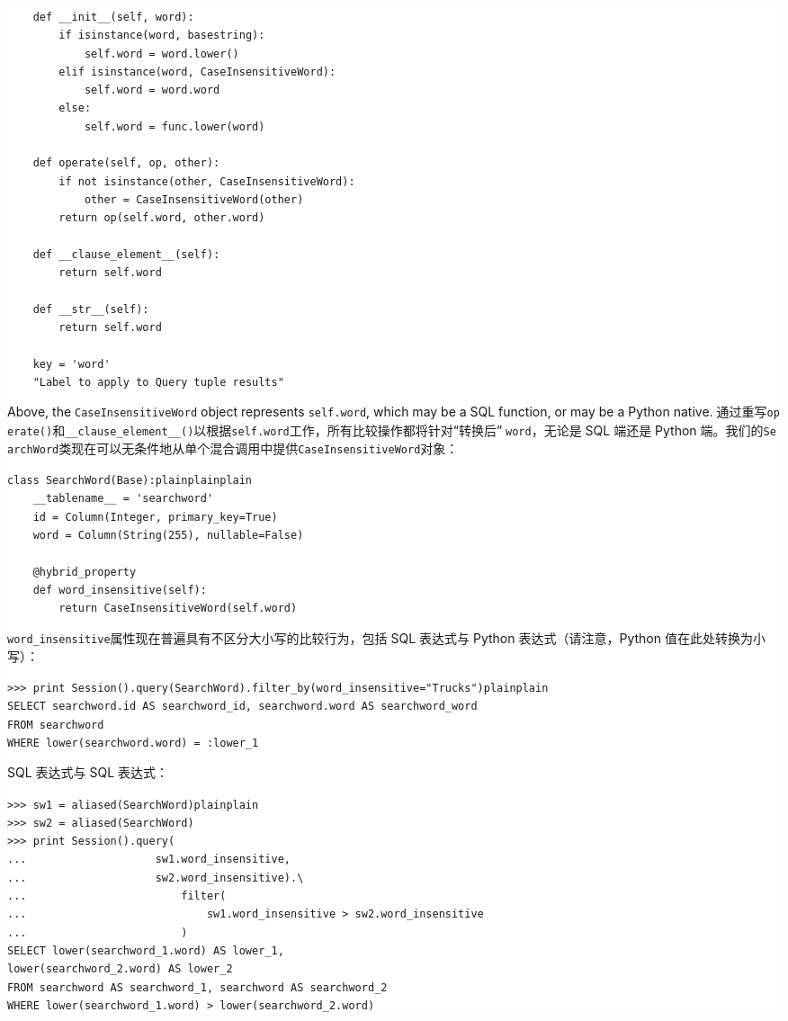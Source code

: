         def __init__(self, word):
            if isinstance(word, basestring):
                self.word = word.lower()
            elif isinstance(word, CaseInsensitiveWord):
                self.word = word.word
            else:
                self.word = func.lower(word)

        def operate(self, op, other):
            if not isinstance(other, CaseInsensitiveWord):
                other = CaseInsensitiveWord(other)
            return op(self.word, other.word)

        def __clause_element__(self):
            return self.word

        def __str__(self):
            return self.word

        key = 'word'
        "Label to apply to Query tuple results"

Above, the `CaseInsensitiveWord` object represents
`self.word`, which may be a SQL function, or may be
a Python native. 通过重写`operate()`和`__clause_element__()`以根据`self.word`工作，所有比较操作都将针对“转换后” `word`，无论是 SQL 端还是 Python 端。我们的`SearchWord`类现在可以无条件地从单个混合调用中提供`CaseInsensitiveWord`对象：

    class SearchWord(Base):plainplainplain
        __tablename__ = 'searchword'
        id = Column(Integer, primary_key=True)
        word = Column(String(255), nullable=False)

        @hybrid_property
        def word_insensitive(self):
            return CaseInsensitiveWord(self.word)

`word_insensitive`属性现在普遍具有不区分大小写的比较行为，包括 SQL 表达式与 Python 表达式（请注意，Python 值在此处转换为小写）：

    >>> print Session().query(SearchWord).filter_by(word_insensitive="Trucks")plainplain
    SELECT searchword.id AS searchword_id, searchword.word AS searchword_word
    FROM searchword
    WHERE lower(searchword.word) = :lower_1

SQL 表达式与 SQL 表达式：

    >>> sw1 = aliased(SearchWord)plainplain
    >>> sw2 = aliased(SearchWord)
    >>> print Session().query(
    ...                    sw1.word_insensitive,
    ...                    sw2.word_insensitive).\
    ...                        filter(
    ...                            sw1.word_insensitive > sw2.word_insensitive
    ...                        )
    SELECT lower(searchword_1.word) AS lower_1,
    lower(searchword_2.word) AS lower_2
    FROM searchword AS searchword_1, searchword AS searchword_2
    WHERE lower(searchword_1.word) > lower(searchword_2.word)
